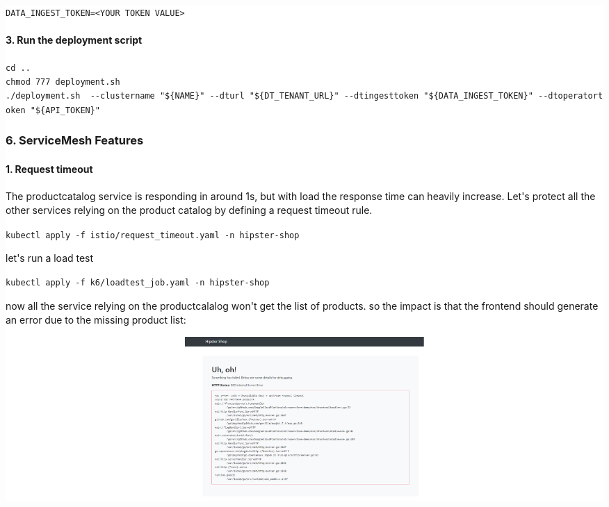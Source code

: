```shell
DATA_INGEST_TOKEN=<YOUR TOKEN VALUE>
```
#### 3. Run the deployment script
```shell
cd ..
chmod 777 deployment.sh
./deployment.sh  --clustername "${NAME}" --dturl "${DT_TENANT_URL}" --dtingesttoken "${DATA_INGEST_TOKEN}" --dtoperatortoken "${API_TOKEN}"
```

### 6. ServiceMesh Features

#### 1. Request timeout
The productcatalog service is responding in around 1s, but with load the response time can heavily increase.
Let's protect all the other services relying on the product catalog by defining a request timeout rule.
```shell
kubectl apply -f istio/request_timeout.yaml -n hipster-shop
```
let's run a load test
```shell
kubectl apply -f k6/loadtest_job.yaml -n hipster-shop
```

now all the service relying on the productcalalog won't get the list of products.
so the impact is that the frontend should generate an error due to the missing product list:
<p align="center"><img src="/image/timeout.png" width="40%" alt="data token" /></p>
